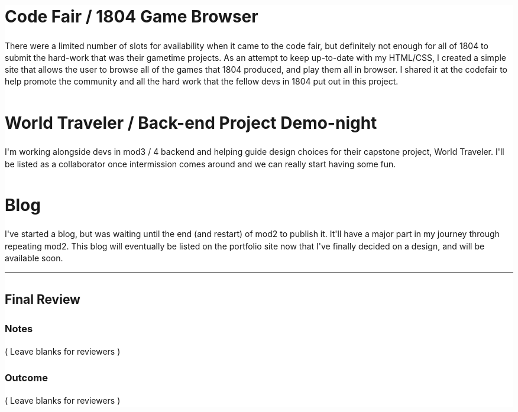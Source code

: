 # Code Fair / 1804 Game Browser
There were a limited number of slots for availability when it came to the code fair, but definitely not enough for all of 1804 to submit the hard-work that was their gametime projects. As an attempt to keep up-to-date with my HTML/CSS, I created a simple site that allows the user to browse all of the games that 1804 produced, and play them all in browser. I shared it at the codefair to help promote the community and all the hard work that the fellow devs in 1804 put out in this project.

# World Traveler / Back-end Project Demo-night
I'm working alongside devs in mod3 / 4 backend and helping guide design choices for their capstone project, World Traveler. I'll be listed as a collaborator once intermission comes around and we can really start having some fun.

# Blog
I've started a blog, but was waiting until the end (and restart) of mod2 to publish it. It'll have a major part in my journey through repeating mod2. This blog will eventually be listed on the portfolio site now that I've finally decided on a design, and will be available soon.

------------------

## Final Review

### Notes

( Leave blanks for reviewers )

### Outcome

( Leave blanks for reviewers )
